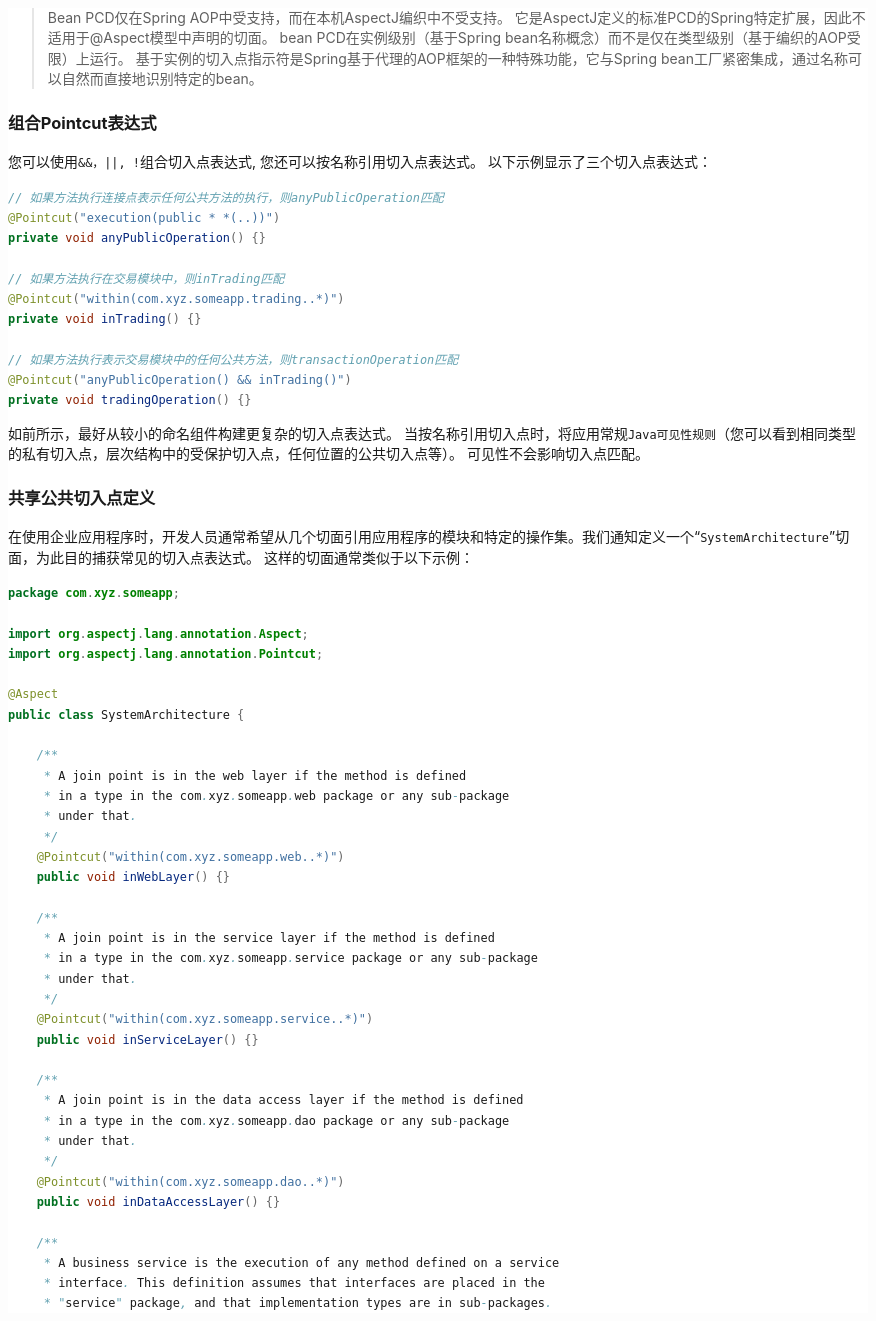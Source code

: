 > Bean PCD仅在Spring AOP中受支持，而在本机AspectJ编织中不受支持。 它是AspectJ定义的标准PCD的Spring特定扩展，因此不适用于@Aspect模型中声明的切面。
> bean PCD在实例级别（基于Spring bean名称概念）而不是仅在类型级别（基于编织的AOP受限）上运行。 基于实例的切入点指示符是Spring基于代理的AOP框架的一种特殊功能，它与Spring bean工厂紧密集成，通过名称可以自然而直接地识别特定的bean。

### 组合Pointcut表达式

您可以使用`&&，||, !`组合切入点表达式, 您还可以按名称引用切入点表达式。 以下示例显示了三个切入点表达式：
```java
// 如果方法执行连接点表示任何公共方法的执行，则anyPublicOperation匹配
@Pointcut("execution(public * *(..))")
private void anyPublicOperation() {} 

// 如果方法执行在交易模块中，则inTrading匹配
@Pointcut("within(com.xyz.someapp.trading..*)")
private void inTrading() {} 

// 如果方法执行表示交易模块中的任何公共方法，则transactionOperation匹配
@Pointcut("anyPublicOperation() && inTrading()")
private void tradingOperation() {} 
```

如前所示，最好从较小的命名组件构建更复杂的切入点表达式。 当按名称引用切入点时，将应用常规`Java可见性规则`（您可以看到相同类型的私有切入点，层次结构中的受保护切入点，任何位置的公共切入点等）。 可见性不会影响切入点匹配。

### 共享公共切入点定义

在使用企业应用程序时，开发人员通常希望从几个切面引用应用程序的模块和特定的操作集。我们通知定义一个“`SystemArchitecture`”切面，为此目的捕获常见的切入点表达式。 这样的切面通常类似于以下示例：
```java
package com.xyz.someapp;

import org.aspectj.lang.annotation.Aspect;
import org.aspectj.lang.annotation.Pointcut;

@Aspect
public class SystemArchitecture {

    /**
     * A join point is in the web layer if the method is defined
     * in a type in the com.xyz.someapp.web package or any sub-package
     * under that.
     */
    @Pointcut("within(com.xyz.someapp.web..*)")
    public void inWebLayer() {}

    /**
     * A join point is in the service layer if the method is defined
     * in a type in the com.xyz.someapp.service package or any sub-package
     * under that.
     */
    @Pointcut("within(com.xyz.someapp.service..*)")
    public void inServiceLayer() {}

    /**
     * A join point is in the data access layer if the method is defined
     * in a type in the com.xyz.someapp.dao package or any sub-package
     * under that.
     */
    @Pointcut("within(com.xyz.someapp.dao..*)")
    public void inDataAccessLayer() {}

    /**
     * A business service is the execution of any method defined on a service
     * interface. This definition assumes that interfaces are placed in the
     * "service" package, and that implementation types are in sub-packages.
```
